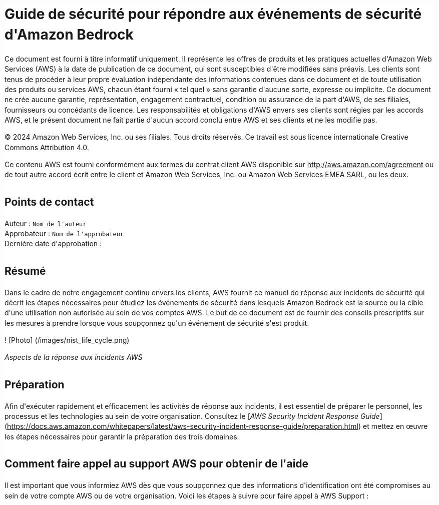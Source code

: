 # Guide de sécurité pour répondre aux événements de sécurité d'Amazon Bedrock
Ce document est fourni à titre informatif uniquement. Il représente les offres de produits et les pratiques actuelles d'Amazon Web Services (AWS) à la date de publication de ce document, qui sont susceptibles d'être modifiées sans préavis. Les clients sont tenus de procéder à leur propre évaluation indépendante des informations contenues dans ce document et de toute utilisation des produits ou services AWS, chacun étant fourni « tel quel » sans garantie d'aucune sorte, expresse ou implicite. Ce document ne crée aucune garantie, représentation, engagement contractuel, condition ou assurance de la part d'AWS, de ses filiales, fournisseurs ou concédants de licence. Les responsabilités et obligations d'AWS envers ses clients sont régies par les accords AWS, et le présent document ne fait partie d'aucun accord conclu entre AWS et ses clients et ne les modifie pas.

© 2024 Amazon Web Services, Inc. ou ses filiales. Tous droits réservés. Ce travail est sous licence internationale Creative Commons Attribution 4.0.

Ce contenu AWS est fourni conformément aux termes du contrat client AWS disponible sur http://aws.amazon.com/agreement ou de tout autre accord écrit entre le client et Amazon Web Services, Inc. ou Amazon Web Services EMEA SARL, ou les deux.

## Points de contact

Auteur : `Nom de l'auteur` \
Approbateur : `Nom de l'approbateur` \
Dernière date d'approbation :

## Résumé

Dans le cadre de notre engagement continu envers les clients, AWS fournit ce
manuel de réponse aux incidents de sécurité qui décrit les étapes nécessaires pour
étudiez les événements de sécurité dans lesquels Amazon Bedrock est la source ou la cible d'une utilisation non autorisée au sein de vos comptes AWS. Le but de ce document est de fournir des conseils prescriptifs sur les mesures à prendre lorsque vous soupçonnez qu'un événement de sécurité s'est produit.

! [Photo] (/images/nist_life_cycle.png)

*Aspects de la réponse aux incidents AWS*

## Préparation

Afin d'exécuter rapidement et efficacement les activités de réponse aux incidents, il est essentiel de préparer le personnel, les processus et les technologies au sein de votre organisation. Consultez le [*AWS Security Incident Response Guide*] (https://docs.aws.amazon.com/whitepapers/latest/aws-security-incident-response-guide/preparation.html) et mettez en œuvre les étapes nécessaires pour garantir la préparation des trois domaines.

## Comment faire appel au support AWS pour obtenir de l'aide

Il est important que vous informiez AWS dès que vous soupçonnez que des informations d'identification ont été compromises au sein de votre compte AWS ou de votre organisation. Voici les étapes à suivre pour faire appel à AWS Support :
